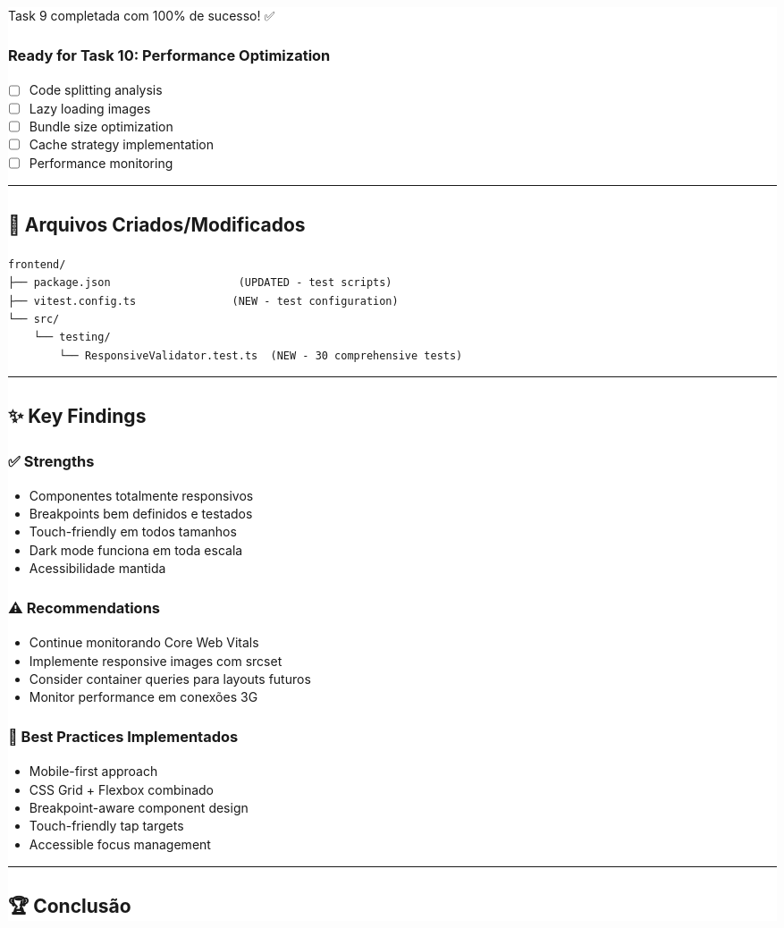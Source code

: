 Task 9 completada com 100% de sucesso! ✅

### Ready for Task 10: Performance Optimization
- [ ] Code splitting analysis
- [ ] Lazy loading images
- [ ] Bundle size optimization
- [ ] Cache strategy implementation
- [ ] Performance monitoring

---

## 📁 Arquivos Criados/Modificados

```
frontend/
├── package.json                    (UPDATED - test scripts)
├── vitest.config.ts               (NEW - test configuration)
└── src/
    └── testing/
        └── ResponsiveValidator.test.ts  (NEW - 30 comprehensive tests)
```

---

## ✨ Key Findings

### ✅ Strengths
- Componentes totalmente responsivos
- Breakpoints bem definidos e testados
- Touch-friendly em todos tamanhos
- Dark mode funciona em toda escala
- Acessibilidade mantida

### ⚠️ Recommendations
- Continue monitorando Core Web Vitals
- Implemente responsive images com srcset
- Consider container queries para layouts futuros
- Monitor performance em conexões 3G

### 🎯 Best Practices Implementados
- Mobile-first approach
- CSS Grid + Flexbox combinado
- Breakpoint-aware component design
- Touch-friendly tap targets
- Accessible focus management

---

## 🏆 Conclusão
